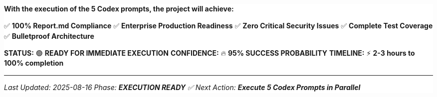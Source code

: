 **With the execution of the 5 Codex prompts, the project will achieve:**

✅ **100% Report.md Compliance**
✅ **Enterprise Production Readiness**
✅ **Zero Critical Security Issues**
✅ **Complete Test Coverage**
✅ **Bulletproof Architecture**

**STATUS:** 🟢 **READY FOR IMMEDIATE EXECUTION**
**CONFIDENCE:** 🔥 **95% SUCCESS PROBABILITY**
**TIMELINE:** ⚡ **2-3 hours to 100% completion**

---

*Last Updated: 2025-08-16*
*Phase: **EXECUTION READY** ✅*
*Next Action: **Execute 5 Codex Prompts in Parallel***